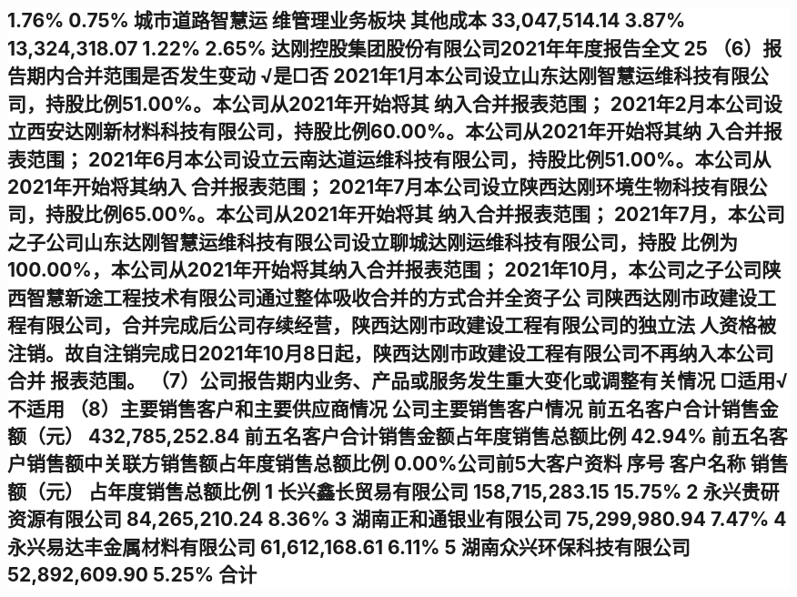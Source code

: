 1.76%
0.75%
城市道路智慧运
维管理业务板块
其他成本
33,047,514.14
3.87%
13,324,318.07
1.22%
2.65%
达刚控股集团股份有限公司2021年年度报告全文
25
（6）报告期内合并范围是否发生变动
√是□否
2021年1月本公司设立山东达刚智慧运维科技有限公司，持股比例51.00%。本公司从2021年开始将其
纳入合并报表范围；
2021年2月本公司设立西安达刚新材料科技有限公司，持股比例60.00%。本公司从2021年开始将其纳
入合并报表范围；
2021年6月本公司设立云南达道运维科技有限公司，持股比例51.00%。本公司从2021年开始将其纳入
合并报表范围；
2021年7月本公司设立陕西达刚环境生物科技有限公司，持股比例65.00%。本公司从2021年开始将其
纳入合并报表范围；
2021年7月，本公司之子公司山东达刚智慧运维科技有限公司设立聊城达刚运维科技有限公司，持股
比例为100.00%，本公司从2021年开始将其纳入合并报表范围；
2021年10月，本公司之子公司陕西智慧新途工程技术有限公司通过整体吸收合并的方式合并全资子公
司陕西达刚市政建设工程有限公司，合并完成后公司存续经营，陕西达刚市政建设工程有限公司的独立法
人资格被注销。故自注销完成日2021年10月8日起，陕西达刚市政建设工程有限公司不再纳入本公司合并
报表范围。
（7）公司报告期内业务、产品或服务发生重大变化或调整有关情况
□适用√不适用
（8）主要销售客户和主要供应商情况
公司主要销售客户情况
前五名客户合计销售金额（元）
432,785,252.84
前五名客户合计销售金额占年度销售总额比例
42.94%
前五名客户销售额中关联方销售额占年度销售总额比例
0.00%公司前5大客户资料
序号
客户名称
销售额（元）
占年度销售总额比例
1
长兴鑫长贸易有限公司
158,715,283.15
15.75%
2
永兴贵研资源有限公司
84,265,210.24
8.36%
3
湖南正和通银业有限公司
75,299,980.94
7.47%
4
永兴易达丰金属材料有限公司
61,612,168.61
6.11%
5
湖南众兴环保科技有限公司
52,892,609.90
5.25%
合计
--
